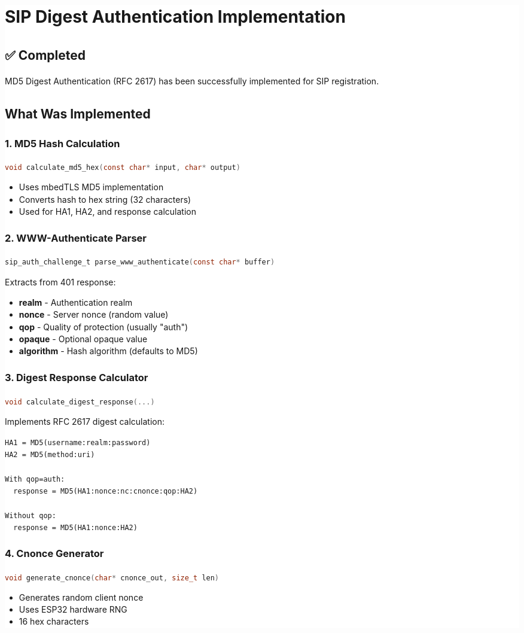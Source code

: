 # SIP Digest Authentication Implementation

## ✅ Completed

MD5 Digest Authentication (RFC 2617) has been successfully implemented for SIP registration.

## What Was Implemented

### 1. MD5 Hash Calculation
```c
void calculate_md5_hex(const char* input, char* output)
```
- Uses mbedTLS MD5 implementation
- Converts hash to hex string (32 characters)
- Used for HA1, HA2, and response calculation

### 2. WWW-Authenticate Parser
```c
sip_auth_challenge_t parse_www_authenticate(const char* buffer)
```
Extracts from 401 response:
- **realm** - Authentication realm
- **nonce** - Server nonce (random value)
- **qop** - Quality of protection (usually "auth")
- **opaque** - Optional opaque value
- **algorithm** - Hash algorithm (defaults to MD5)

### 3. Digest Response Calculator
```c
void calculate_digest_response(...)
```
Implements RFC 2617 digest calculation:
```
HA1 = MD5(username:realm:password)
HA2 = MD5(method:uri)

With qop=auth:
  response = MD5(HA1:nonce:nc:cnonce:qop:HA2)

Without qop:
  response = MD5(HA1:nonce:HA2)
```

### 4. Cnonce Generator
```c
void generate_cnonce(char* cnonce_out, size_t len)
```
- Generates random client nonce
- Uses ESP32 hardware RNG
- 16 hex characters
